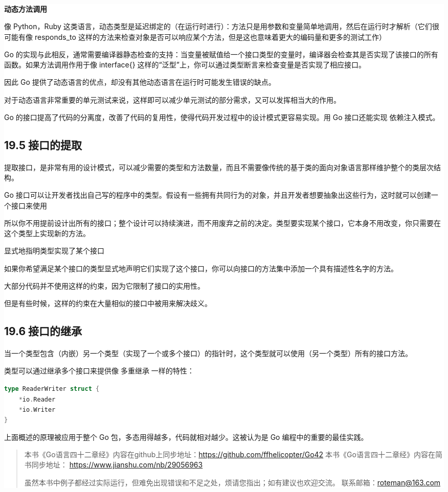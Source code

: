 **动态方法调用**

像 Python，Ruby 这类语言，动态类型是延迟绑定的（在运行时进行）：方法只是用参数和变量简单地调用，然后在运行时才解析（它们很可能有像 responds_to 这样的方法来检查对象是否可以响应某个方法，但是这也意味着更大的编码量和更多的测试工作）

Go 的实现与此相反，通常需要编译器静态检查的支持：当变量被赋值给一个接口类型的变量时，编译器会检查其是否实现了该接口的所有函数。如果方法调用作用于像 interface{} 这样的“泛型”上，你可以通过类型断言来检查变量是否实现了相应接口。

因此 Go 提供了动态语言的优点，却没有其他动态语言在运行时可能发生错误的缺点。

对于动态语言非常重要的单元测试来说，这样即可以减少单元测试的部分需求，又可以发挥相当大的作用。

Go 的接口提高了代码的分离度，改善了代码的复用性，使得代码开发过程中的设计模式更容易实现。用 Go 接口还能实现 依赖注入模式。

## 19.5 接口的提取

提取接口，是非常有用的设计模式，可以减少需要的类型和方法数量，而且不需要像传统的基于类的面向对象语言那样维护整个的类层次结构。

Go 接口可以让开发者找出自己写的程序中的类型。假设有一些拥有共同行为的对象，并且开发者想要抽象出这些行为，这时就可以创建一个接口来使用

所以你不用提前设计出所有的接口；整个设计可以持续演进，而不用废弃之前的决定。类型要实现某个接口，它本身不用改变，你只需要在这个类型上实现新的方法。

显式地指明类型实现了某个接口

如果你希望满足某个接口的类型显式地声明它们实现了这个接口，你可以向接口的方法集中添加一个具有描述性名字的方法。

大部分代码并不使用这样的约束，因为它限制了接口的实用性。

但是有些时候，这样的约束在大量相似的接口中被用来解决歧义。

## 19.6 接口的继承

当一个类型包含（内嵌）另一个类型（实现了一个或多个接口）的指针时，这个类型就可以使用（另一个类型）所有的接口方法。

类型可以通过继承多个接口来提供像 多重继承 一样的特性：

```Go
type ReaderWriter struct {
    *io.Reader
    *io.Writer
}
```
上面概述的原理被应用于整个 Go 包，多态用得越多，代码就相对越少。这被认为是 Go 编程中的重要的最佳实践。



>本书《Go语言四十二章经》内容在github上同步地址：https://github.com/ffhelicopter/Go42
>本书《Go语言四十二章经》内容在简书同步地址：  https://www.jianshu.com/nb/29056963
>
>虽然本书中例子都经过实际运行，但难免出现错误和不足之处，烦请您指出；如有建议也欢迎交流。
>联系邮箱：roteman@163.com
